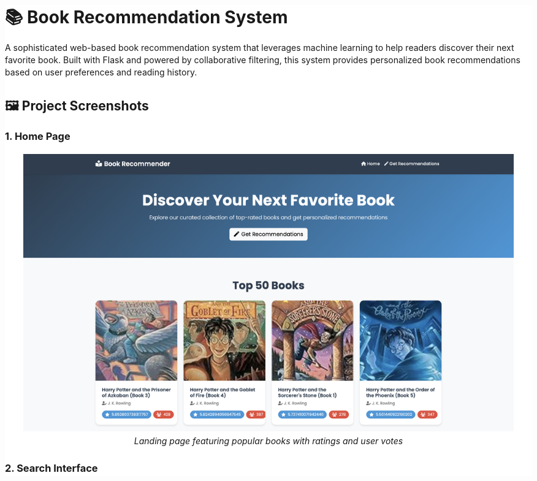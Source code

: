 # 📚 Book Recommendation System

A sophisticated web-based book recommendation system that leverages machine learning to help readers discover their next favorite book. Built with Flask and powered by collaborative filtering, this system provides personalized book recommendations based on user preferences and reading history.

## 🖼️ Project Screenshots

### 1. Home Page
<div align="center">
  <img src="screenshots/home-page.png" alt="Home Page" width="800px"/>
  <br>
  <em>Landing page featuring popular books with ratings and user votes</em>
</div>

### 2. Search Interface
<div align="center">